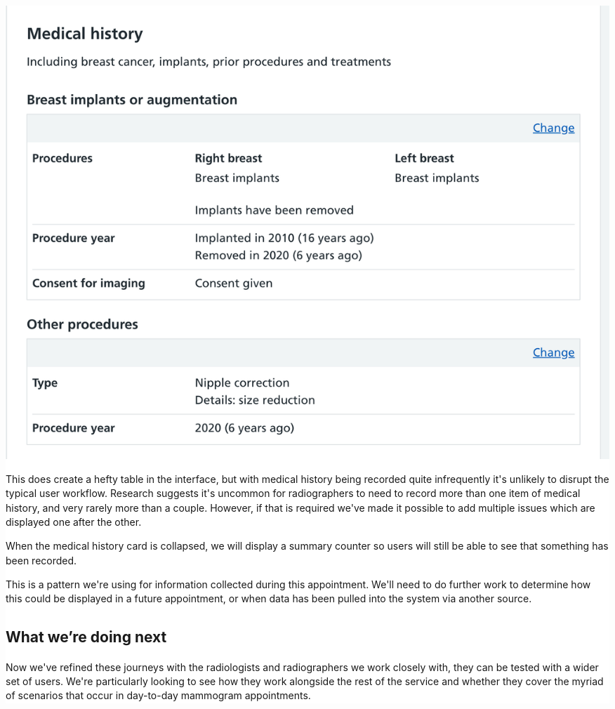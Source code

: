 ![Displaying information captured about breast implants and other procedures within a summary table](med-history-info-recorded.png)

This does create a hefty table in the interface, but with medical history being recorded quite infrequently it's unlikely to disrupt the typical user workflow. Research suggests it's uncommon for radiographers to need to record more than one item of medical history, and very rarely more than a couple. However, if that is required we've made it possible to add multiple issues which are displayed one after the other. 

When the medical history card is collapsed, we will display a summary counter so users will still be able to see that something has been recorded.

This is a pattern we're using for information collected during this appointment. We'll need to do further work to determine how this could be displayed in a future appointment, or when data has been pulled into the system via another source.

## What we’re doing next 

Now we've refined these journeys with the radiologists and radiographers we work closely with, they can be tested with a wider set of users. We're particularly looking to see how they work alongside the rest of the service and whether they cover the myriad of scenarios that occur in day-to-day mammogram appointments.

